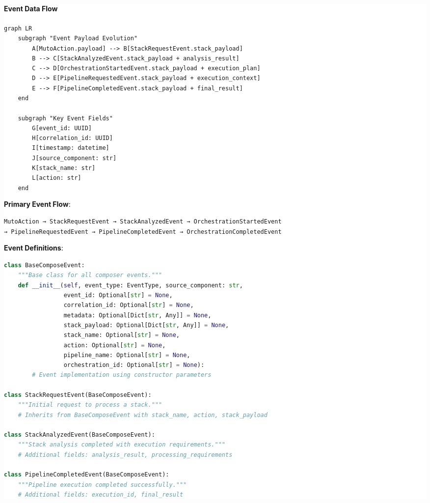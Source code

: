#### **Event Data Flow**

```mermaid
graph LR
    subgraph "Event Payload Evolution"
        A[MutoAction.payload] --> B[StackRequestEvent.stack_payload]
        B --> C[StackAnalyzedEvent.stack_payload + analysis_result]
        C --> D[OrchestrationStartedEvent.stack_payload + execution_plan]
        D --> E[PipelineRequestedEvent.stack_payload + execution_context]
        E --> F[PipelineCompletedEvent.stack_payload + final_result]
    end
    
    subgraph "Key Event Fields"
        G[event_id: UUID]
        H[correlation_id: UUID]
        I[timestamp: datetime]
        J[source_component: str]
        K[stack_name: str]
        L[action: str]
    end
```

**Primary Event Flow**:
```
MutoAction → StackRequestEvent → StackAnalyzedEvent → OrchestrationStartedEvent 
→ PipelineRequestedEvent → PipelineCompletedEvent → OrchestrationCompletedEvent
```

**Event Definitions**:

```python
class BaseComposeEvent:
    """Base class for all composer events."""
    def __init__(self, event_type: EventType, source_component: str, 
                 event_id: Optional[str] = None, 
                 correlation_id: Optional[str] = None,
                 metadata: Optional[Dict[str, Any]] = None,
                 stack_payload: Optional[Dict[str, Any]] = None,
                 stack_name: Optional[str] = None,
                 action: Optional[str] = None,
                 pipeline_name: Optional[str] = None,
                 orchestration_id: Optional[str] = None):
        # Event implementation using constructor parameters

class StackRequestEvent(BaseComposeEvent):
    """Initial request to process a stack."""
    # Inherits from BaseComposeEvent with stack_name, action, stack_payload

class StackAnalyzedEvent(BaseComposeEvent):
    """Stack analysis completed with execution requirements."""
    # Additional fields: analysis_result, processing_requirements

class PipelineCompletedEvent(BaseComposeEvent):
    """Pipeline execution completed successfully."""
    # Additional fields: execution_id, final_result
```
